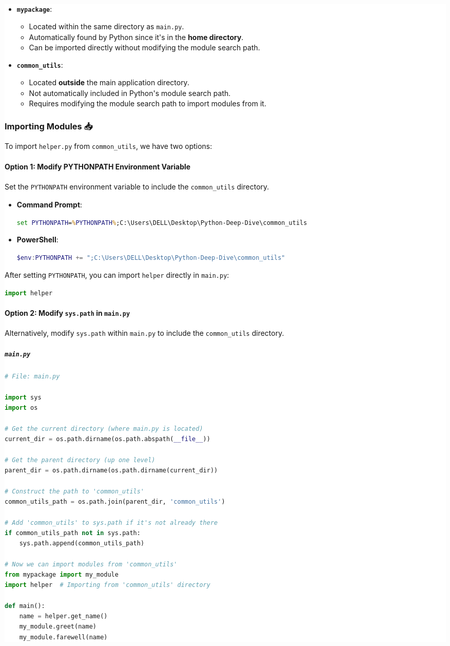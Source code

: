 - **`mypackage`**:
  - Located within the same directory as `main.py`.
  - Automatically found by Python since it's in the **home directory**.
  - Can be imported directly without modifying the module search path.

- **`common_utils`**:
  - Located **outside** the main application directory.
  - Not automatically included in Python's module search path.
  - Requires modifying the module search path to import modules from it.

### Importing Modules 📥

To import `helper.py` from `common_utils`, we have two options:

#### Option 1: Modify PYTHONPATH Environment Variable

Set the `PYTHONPATH` environment variable to include the `common_utils` directory.

- **Command Prompt**:

  ```cmd
  set PYTHONPATH=%PYTHONPATH%;C:\Users\DELL\Desktop\Python-Deep-Dive\common_utils
  ```

- **PowerShell**:

  ```powershell
  $env:PYTHONPATH += ";C:\Users\DELL\Desktop\Python-Deep-Dive\common_utils"
  ```

After setting `PYTHONPATH`, you can import `helper` directly in `main.py`:

```python
import helper
```

#### Option 2: Modify `sys.path` in `main.py`

Alternatively, modify `sys.path` within `main.py` to include the `common_utils` directory.

##### `main.py`

```python
# File: main.py

import sys
import os

# Get the current directory (where main.py is located)
current_dir = os.path.dirname(os.path.abspath(__file__))

# Get the parent directory (up one level)
parent_dir = os.path.dirname(os.path.dirname(current_dir))

# Construct the path to 'common_utils'
common_utils_path = os.path.join(parent_dir, 'common_utils')

# Add 'common_utils' to sys.path if it's not already there
if common_utils_path not in sys.path:
    sys.path.append(common_utils_path)

# Now we can import modules from 'common_utils'
from mypackage import my_module
import helper  # Importing from 'common_utils' directory

def main():
    name = helper.get_name()
    my_module.greet(name)
    my_module.farewell(name)

```